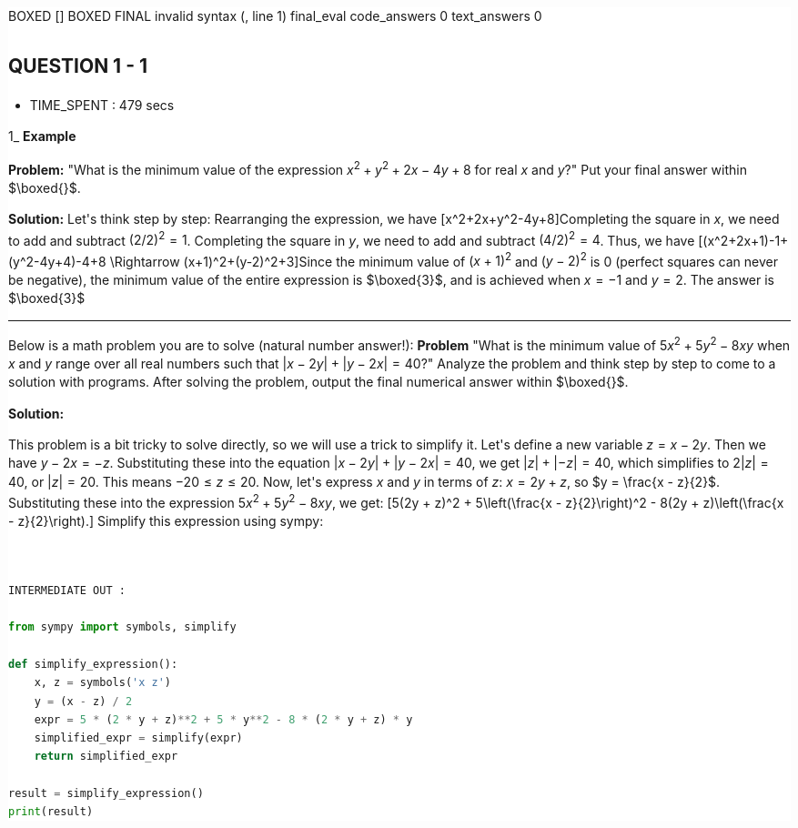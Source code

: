 BOXED []
BOXED FINAL 
invalid syntax (<string>, line 1) final_eval
code_answers 0 text_answers 0



## QUESTION 1 - 1 
- TIME_SPENT : 479 secs

1_
**Example**

**Problem:** 
"What is the minimum value of the expression $x^2+y^2+2x-4y+8$ for real $x$ and $y$?"
Put your final answer within $\boxed{}$.

**Solution:** 
Let's think step by step:
Rearranging the expression, we have  \[x^2+2x+y^2-4y+8\]Completing the square in $x$, we need to add and subtract $(2/2)^2=1$. Completing the square in $y$, we need to add and subtract $(4/2)^2=4$. Thus, we have \[(x^2+2x+1)-1+(y^2-4y+4)-4+8 \Rightarrow (x+1)^2+(y-2)^2+3\]Since the minimum value of $(x+1)^2$ and $(y-2)^2$ is $0$ (perfect squares can never be negative), the minimum value of the entire expression is $\boxed{3}$, and is achieved when $x=-1$ and $y=2$. The answer is $\boxed{3}$


---

Below is a math problem you are to solve (natural number answer!):
**Problem**
"What is the minimum value of $5x^2+5y^2-8xy$ when $x$ and $y$ range over all real numbers such that $|x-2y| + |y-2x| = 40$?"
Analyze the problem and think step by step to come to a solution with programs. After solving the problem, output the final numerical answer within $\boxed{}$.

**Solution:**


This problem is a bit tricky to solve directly, so we will use a trick to simplify it. Let's define a new variable $z = x - 2y$. Then we have $y - 2x = -z$. Substituting these into the equation $|x-2y| + |y-2x| = 40$, we get $|z| + |-z| = 40$, which simplifies to $2|z| = 40$, or $|z| = 20$. This means $-20 \leq z \leq 20$.
Now, let's express $x$ and $y$ in terms of $z$: $x = 2y + z$, so $y = \frac{x - z}{2}$. Substituting these into the expression $5x^2+5y^2-8xy$, we get:
\[5(2y + z)^2 + 5\left(\frac{x - z}{2}\right)^2 - 8(2y + z)\left(\frac{x - z}{2}\right).\]
Simplify this expression using sympy:

```python


INTERMEDIATE OUT :

from sympy import symbols, simplify

def simplify_expression():
    x, z = symbols('x z')
    y = (x - z) / 2
    expr = 5 * (2 * y + z)**2 + 5 * y**2 - 8 * (2 * y + z) * y
    simplified_expr = simplify(expr)
    return simplified_expr

result = simplify_expression()
print(result)
```
